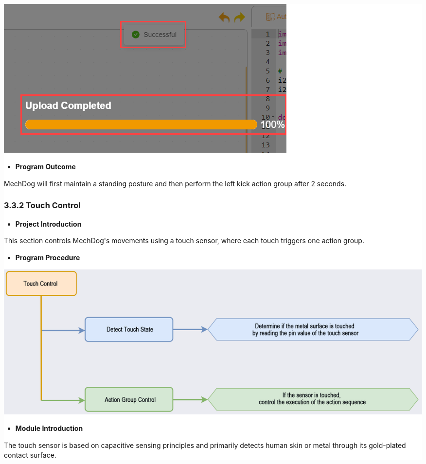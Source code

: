 <img class="common_img" src="../_static/media/chapter_3/section_3/01/image9.png" />

* **Program Outcome**

MechDog will first maintain a standing posture and then perform the left kick action group after 2 seconds.

### 3.3.2 Touch Control

* **Project Introduction**

This section controls MechDog's movements using a touch sensor, where each touch triggers one action group.

* **Program Procedure**

<img class="common_img" src="../_static/media/chapter_3/section_3/02/image2.png"   />

* **Module Introduction**

The touch sensor is based on capacitive sensing principles and primarily detects human skin or metal through its gold-plated contact surface.
